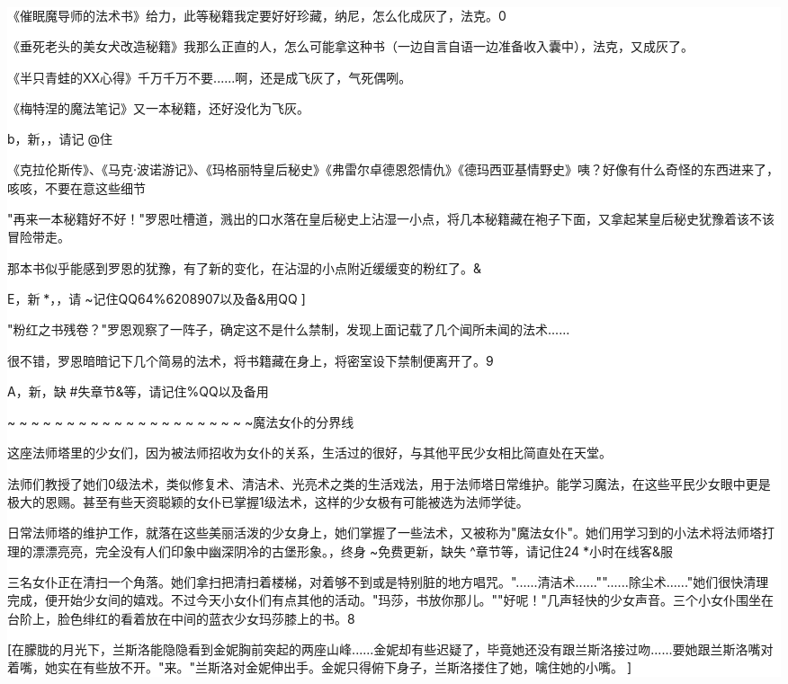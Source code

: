 
《催眠魔导师的法术书》给力，此等秘籍我定要好好珍藏，纳尼，怎么化成灰了，法克。0



《垂死老头的美女犬改造秘籍》我那么正直的人，怎么可能拿这种书（一边自言自语一边准备收入囊中），法克，又成灰了。



《半只青蛙的XX心得》千万千万不要......啊，还是成飞灰了，气死偶咧。



《梅特涅的魔法笔记》又一本秘籍，还好没化为飞灰。

b，新，，请记 @住



《克拉伦斯传》、《马克·波诺游记》、《玛格丽特皇后秘史》《弗雷尔卓德恩怨情仇》《德玛西亚基情野史》咦？好像有什么奇怪的东西进来了，咳咳，不要在意这些细节



"再来一本秘籍好不好！"罗恩吐槽道，溅出的口水落在皇后秘史上沾湿一小点，将几本秘籍藏在袍子下面，又拿起某皇后秘史犹豫着该不该冒险带走。



那本书似乎能感到罗恩的犹豫，有了新的变化，在沾湿的小点附近缓缓变的粉红了。&

E，新 *，，请 ~记住QQ64%6208907以及备&用QQ ]





"粉红之书残卷？"罗恩观察了一阵子，确定这不是什么禁制，发现上面记载了几个闻所未闻的法术......





很不错，罗恩暗暗记下几个简易的法术，将书籍藏在身上，将密室设下禁制便离开了。9

A，新，缺 #失章节&等，请记住%QQ以及备用



 ~ ~ ~ ~ ~ ~ ~ ~ ~ ~ ~ ~ ~ ~ ~ ~ ~ ~ ~ ~ ~魔法女仆的分界线



这座法师塔里的少女们，因为被法师招收为女仆的关系，生活过的很好，与其他平民少女相比简直处在天堂。



法师们教授了她们0级法术，类似修复术、清洁术、光亮术之类的生活戏法，用于法师塔日常维护。能学习魔法，在这些平民少女眼中更是极大的恩赐。甚至有些天资聪颖的女仆已掌握1级法术，这样的少女极有可能被选为法师学徒。





日常法师塔的维护工作，就落在这些美丽活泼的少女身上，她们掌握了一些法术，又被称为"魔法女仆"。她们用学习到的小法术将法师塔打理的漂漂亮亮，完全没有人们印象中幽深阴冷的古堡形象。，终身 ~免费更新，缺失 ^章节等，请记住24 *小时在线客&服



三名女仆正在清扫一个角落。她们拿扫把清扫着楼梯，对着够不到或是特别脏的地方唱咒。"......清洁术......""......除尘术......"她们很快清理完成，便开始少女间的嬉戏。不过今天小女仆们有点其他的活动。"玛莎，书放你那儿。""好呢！"几声轻快的少女声音。三个小女仆围坐在台阶上，脸色绯红的看着放在中间的蓝衣少女玛莎膝上的书。8



 [在朦胧的月光下，兰斯洛能隐隐看到金妮胸前突起的两座山峰......金妮却有些迟疑了，毕竟她还没有跟兰斯洛接过吻......要她跟兰斯洛嘴对着嘴，她实在有些放不开。"来。"兰斯洛对金妮伸出手。金妮只得俯下身子，兰斯洛搂住了她，噙住她的小嘴。 ]
